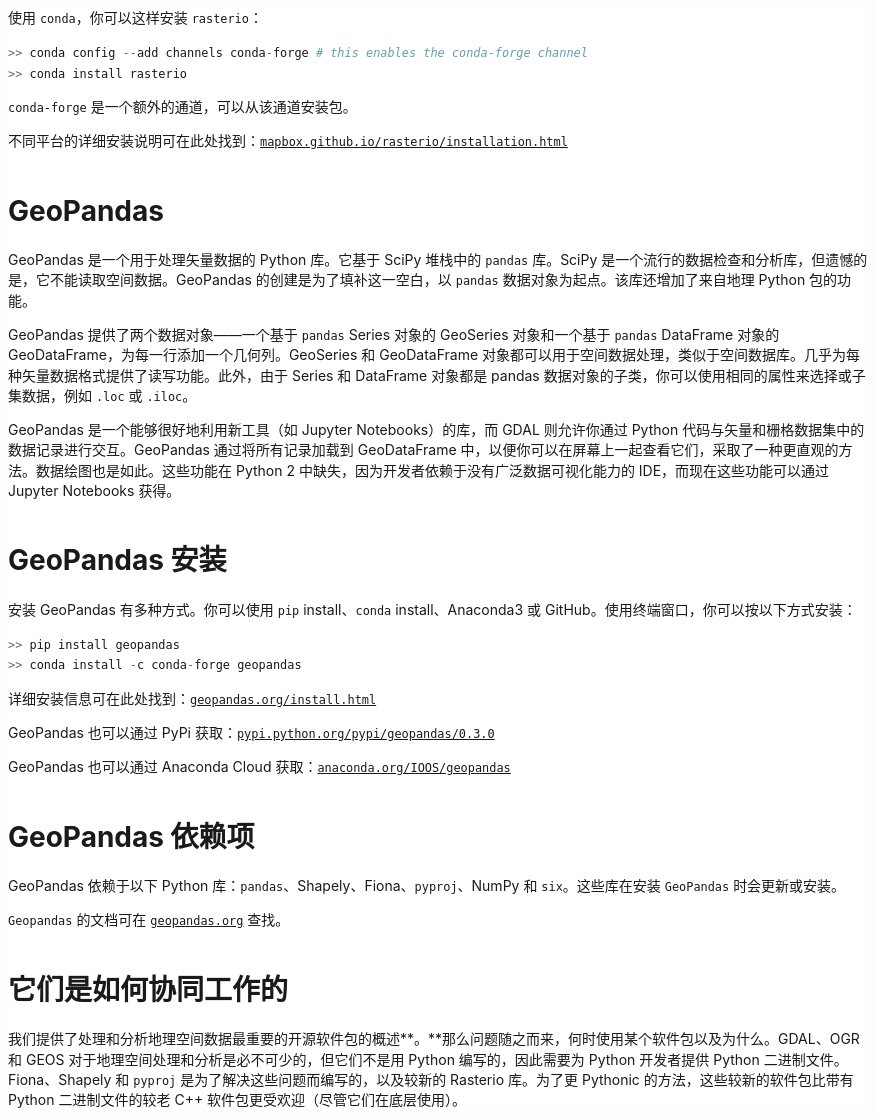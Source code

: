 使用 `conda`，你可以这样安装 `rasterio`：

```py
>> conda config --add channels conda-forge # this enables the conda-forge channel
>> conda install rasterio
```

`conda-forge` 是一个额外的通道，可以从该通道安装包。

不同平台的详细安装说明可在此处找到：[`mapbox.github.io/rasterio/installation.html`](https://mapbox.github.io/rasterio/installation.html)

# GeoPandas

GeoPandas 是一个用于处理矢量数据的 Python 库。它基于 SciPy 堆栈中的 `pandas` 库。SciPy 是一个流行的数据检查和分析库，但遗憾的是，它不能读取空间数据。GeoPandas 的创建是为了填补这一空白，以 `pandas` 数据对象为起点。该库还增加了来自地理 Python 包的功能。

GeoPandas 提供了两个数据对象——一个基于 `pandas` Series 对象的 GeoSeries 对象和一个基于 `pandas` DataFrame 对象的 GeoDataFrame，为每一行添加一个几何列。GeoSeries 和 GeoDataFrame 对象都可以用于空间数据处理，类似于空间数据库。几乎为每种矢量数据格式提供了读写功能。此外，由于 Series 和 DataFrame 对象都是 pandas 数据对象的子类，你可以使用相同的属性来选择或子集数据，例如 `.loc` 或 `.iloc`。

GeoPandas 是一个能够很好地利用新工具（如 Jupyter Notebooks）的库，而 GDAL 则允许你通过 Python 代码与矢量和栅格数据集中的数据记录进行交互。GeoPandas 通过将所有记录加载到 GeoDataFrame 中，以便你可以在屏幕上一起查看它们，采取了一种更直观的方法。数据绘图也是如此。这些功能在 Python 2 中缺失，因为开发者依赖于没有广泛数据可视化能力的 IDE，而现在这些功能可以通过 Jupyter Notebooks 获得。

# GeoPandas 安装

安装 GeoPandas 有多种方式。你可以使用 `pip` install、`conda` install、Anaconda3 或 GitHub。使用终端窗口，你可以按以下方式安装：

```py
>> pip install geopandas
>> conda install -c conda-forge geopandas
```

详细安装信息可在此处找到：[`geopandas.org/install.html`](http://geopandas.org/install.html)

GeoPandas 也可以通过 PyPi 获取：[`pypi.python.org/pypi/geopandas/0.3.0`](https://pypi.python.org/pypi/geopandas/0.3.0)

GeoPandas 也可以通过 Anaconda Cloud 获取：[`anaconda.org/IOOS/geopandas`](https://anaconda.org/IOOS/geopandas)

# GeoPandas 依赖项

GeoPandas 依赖于以下 Python 库：`pandas`、Shapely、Fiona、`pyproj`、NumPy 和 `six`。这些库在安装 `GeoPandas` 时会更新或安装。

`Geopandas` 的文档可在 [`geopandas.org`](http://geopandas.org) 查找。

# 它们是如何协同工作的

我们提供了处理和分析地理空间数据最重要的开源软件包的概述**。**那么问题随之而来，何时使用某个软件包以及为什么。GDAL、OGR 和 GEOS 对于地理空间处理和分析是必不可少的，但它们不是用 Python 编写的，因此需要为 Python 开发者提供 Python 二进制文件。Fiona、Shapely 和 `pyproj` 是为了解决这些问题而编写的，以及较新的 Rasterio 库。为了更 Pythonic 的方法，这些较新的软件包比带有 Python 二进制文件的较老 C++ 软件包更受欢迎（尽管它们在底层使用）。
